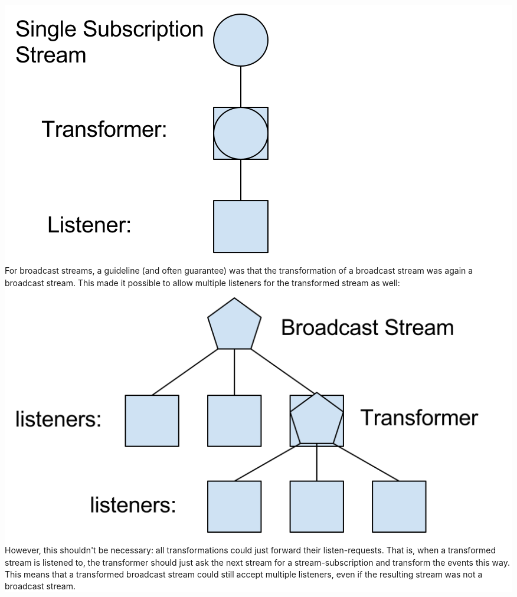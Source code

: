 ![single-subscription](single_subscription.svg)

For broadcast streams, a guideline (and often guarantee) was that the transformation of a broadcast stream was again a broadcast stream. This made it possible to allow multiple listeners for the transformed stream as well:

![broadcast](broadcast.svg)

However, this shouldn't be necessary: all transformations could just forward their listen-requests. That is, when a transformed stream is listened to, the transformer should just ask the next stream for a stream-subscription and transform the events this way.
This means that a transformed broadcast stream could still accept multiple listeners, even if the resulting stream was not a broadcast stream.
